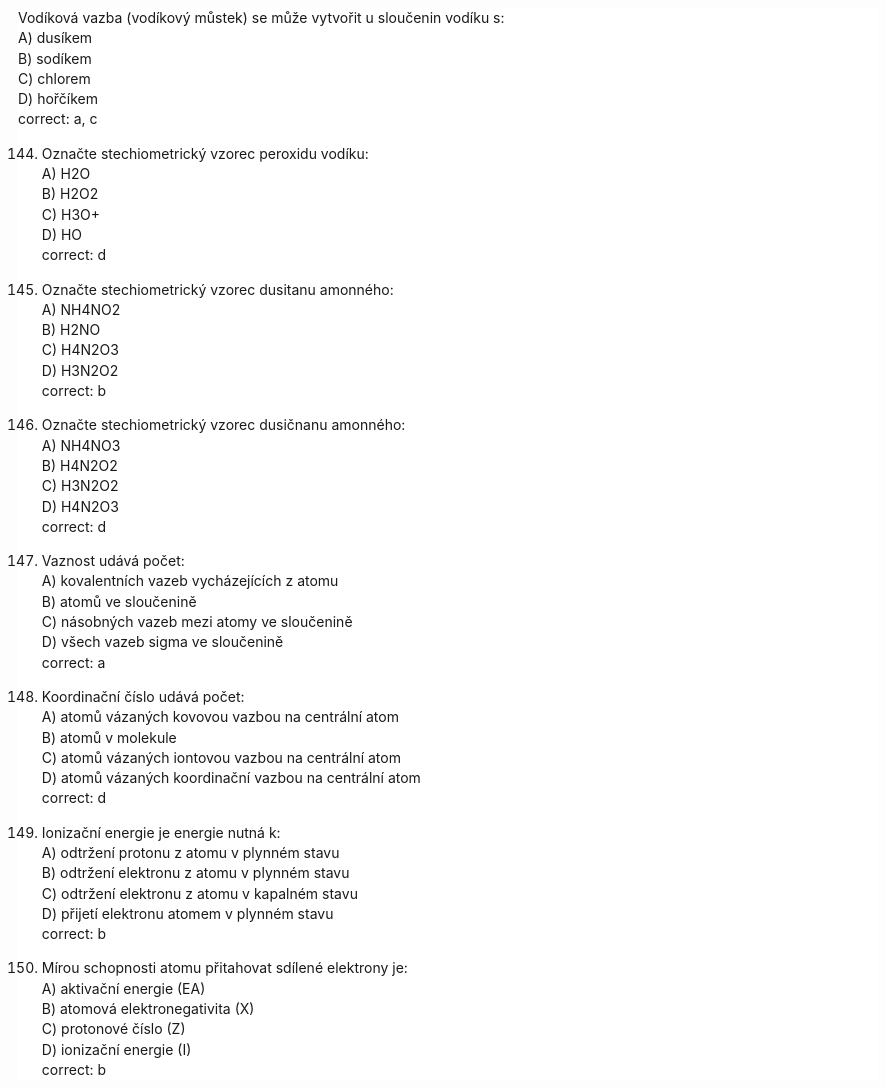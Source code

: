 Vodíková vazba (vodíkový můstek) se může vytvořit u sloučenin vodíku s:  
A) dusíkem  
B) sodíkem  
C) chlorem  
D) hořčíkem  
correct: a, c  
  
144. Označte stechiometrický vzorec peroxidu vodíku:  
A) H2O  
B) H2O2  
C) H3O+  
D) HO  
correct: d  
  
145. Označte stechiometrický vzorec dusitanu amonného:  
A) NH4NO2  
B) H2NO  
C) H4N2O3  
D) H3N2O2  
correct: b  
  
146. Označte stechiometrický vzorec dusičnanu amonného:  
A) NH4NO3  
B) H4N2O2  
C) H3N2O2  
D) H4N2O3  
correct: d  
  
147. Vaznost udává počet:  
A) kovalentních vazeb vycházejících z atomu  
B) atomů ve sloučenině  
C) násobných vazeb mezi atomy ve sloučenině  
D) všech vazeb sigma ve sloučenině  
correct: a  
  
148. Koordinační číslo udává počet:  
A) atomů vázaných kovovou vazbou na centrální atom  
B) atomů v molekule  
C) atomů vázaných iontovou vazbou na centrální atom  
D) atomů vázaných koordinační vazbou na centrální atom  
correct: d  
  
149. Ionizační energie je energie nutná k:  
A) odtržení protonu z atomu v plynném stavu  
B) odtržení elektronu z atomu v plynném stavu  
C) odtržení elektronu z atomu v kapalném stavu  
D) přijetí elektronu atomem v plynném stavu  
correct: b  
  
150. Mírou schopnosti atomu přitahovat sdílené elektrony je:  
A) aktivační energie (EA)  
B) atomová elektronegativita (X)  
C) protonové číslo (Z)  
D) ionizační energie (I)  
correct: b  
  